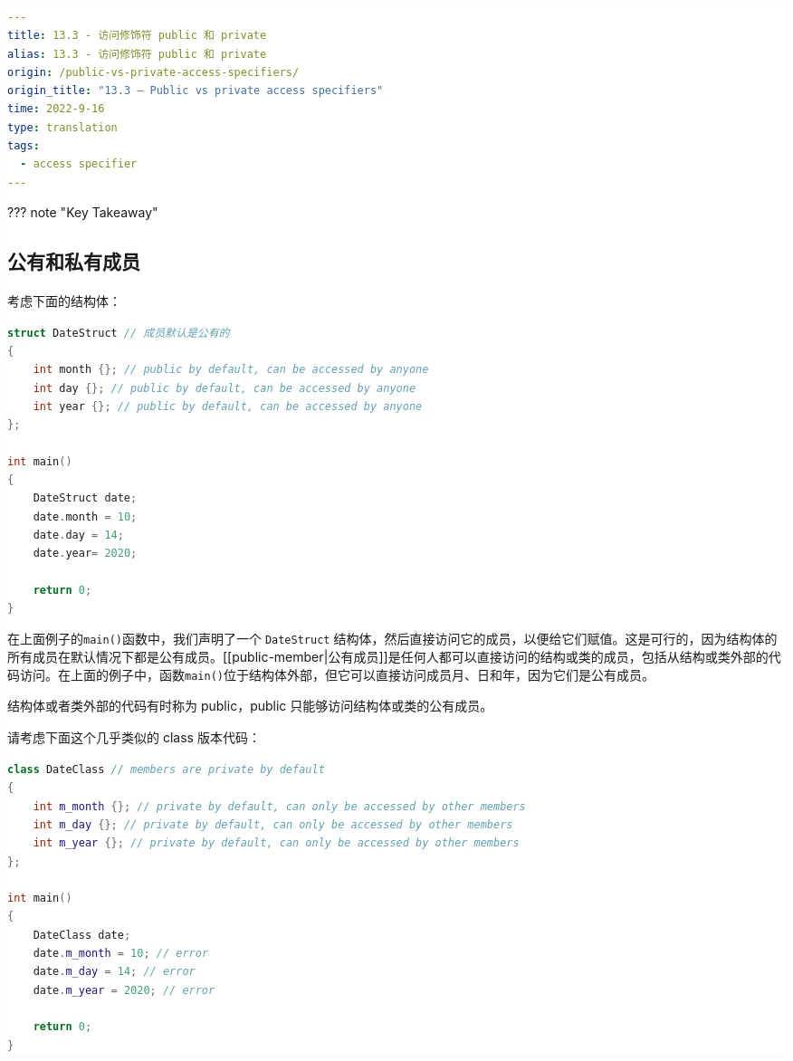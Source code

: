 ```yaml
---
title: 13.3 - 访问修饰符 public 和 private
alias: 13.3 - 访问修饰符 public 和 private
origin: /public-vs-private-access-specifiers/
origin_title: "13.3 — Public vs private access specifiers"
time: 2022-9-16
type: translation
tags:
  - access specifier
---
```


??? note "Key Takeaway"

## 公有和私有成员

考虑下面的结构体：

```cpp
struct DateStruct // 成员默认是公有的
{
    int month {}; // public by default, can be accessed by anyone
    int day {}; // public by default, can be accessed by anyone
    int year {}; // public by default, can be accessed by anyone
};

int main()
{
    DateStruct date;
    date.month = 10;
    date.day = 14;
    date.year= 2020;

    return 0;
}
```

在上面例子的`main()`函数中，我们声明了一个 `DateStruct` 结构体，然后直接访问它的成员，以便给它们赋值。这是可行的，因为结构体的所有成员在默认情况下都是公有成员。[[public-member|公有成员]]是任何人都可以直接访问的结构或类的成员，包括从结构或类外部的代码访问。在上面的例子中，函数`main()`位于结构体外部，但它可以直接访问成员月、日和年，因为它们是公有成员。

结构体或者类外部的代码有时称为 public，public 只能够访问结构体或类的公有成员。

请考虑下面这个几乎类似的 class 版本代码：

```cpp
class DateClass // members are private by default
{
    int m_month {}; // private by default, can only be accessed by other members
    int m_day {}; // private by default, can only be accessed by other members
    int m_year {}; // private by default, can only be accessed by other members
};

int main()
{
    DateClass date;
    date.m_month = 10; // error
    date.m_day = 14; // error
    date.m_year = 2020; // error

    return 0;
}
```

